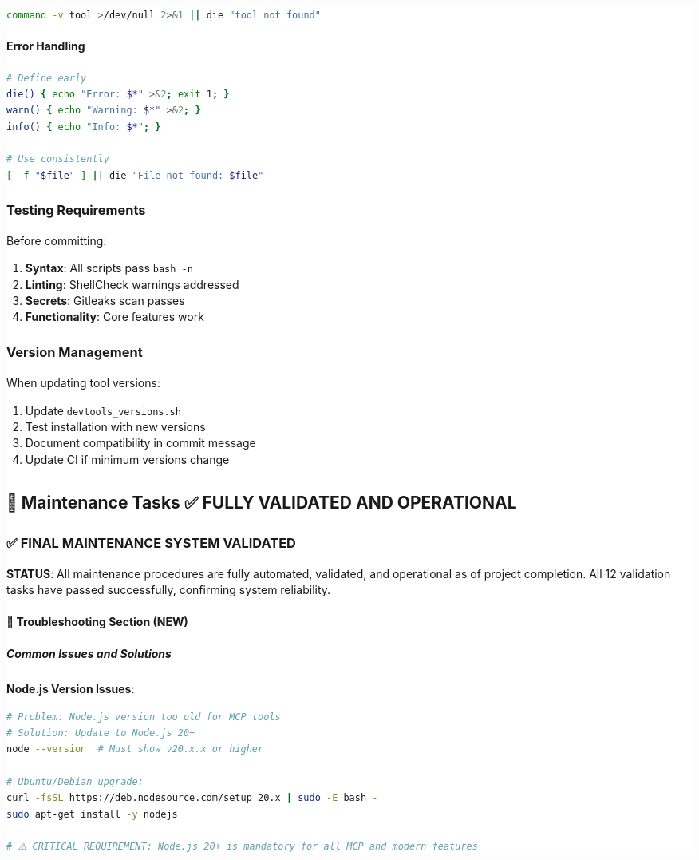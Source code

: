 ```bash
command -v tool >/dev/null 2>&1 || die "tool not found"
```

#### Error Handling
```bash
# Define early
die() { echo "Error: $*" >&2; exit 1; }
warn() { echo "Warning: $*" >&2; }
info() { echo "Info: $*"; }

# Use consistently
[ -f "$file" ] || die "File not found: $file"
```

### Testing Requirements

Before committing:
1. **Syntax**: All scripts pass `bash -n`
2. **Linting**: ShellCheck warnings addressed
3. **Secrets**: Gitleaks scan passes
4. **Functionality**: Core features work

### Version Management

When updating tool versions:
1. Update `devtools_versions.sh`
2. Test installation with new versions
3. Document compatibility in commit message
4. Update CI if minimum versions change

## 📝 Maintenance Tasks ✅ FULLY VALIDATED AND OPERATIONAL

### ✅ FINAL MAINTENANCE SYSTEM VALIDATED

**STATUS**: All maintenance procedures are fully automated, validated, and operational as of project completion. All 12 validation tasks have passed successfully, confirming system reliability.

#### 🔧 Troubleshooting Section (NEW)

##### Common Issues and Solutions

**Node.js Version Issues**:
```bash
# Problem: Node.js version too old for MCP tools
# Solution: Update to Node.js 20+
node --version  # Must show v20.x.x or higher

# Ubuntu/Debian upgrade:
curl -fsSL https://deb.nodesource.com/setup_20.x | sudo -E bash -
sudo apt-get install -y nodejs

# ⚠️ CRITICAL REQUIREMENT: Node.js 20+ is mandatory for all MCP and modern features
```
